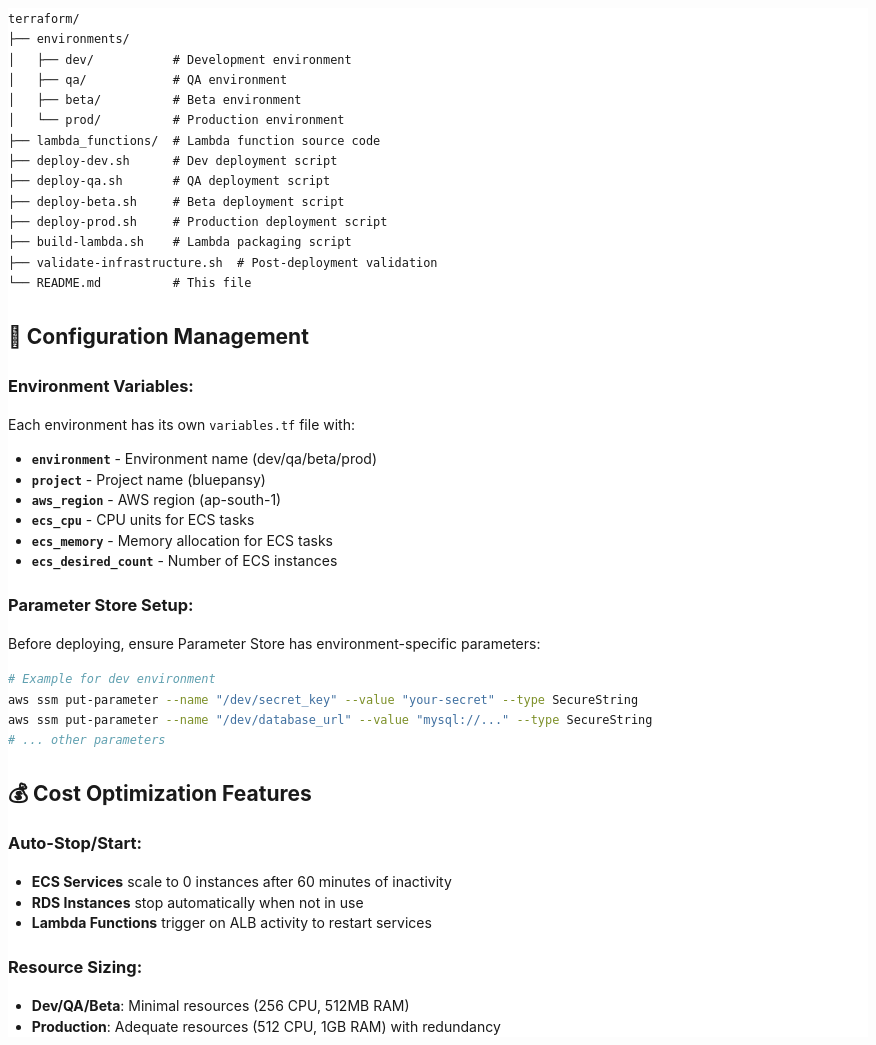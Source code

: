 ```
terraform/
├── environments/
│   ├── dev/           # Development environment
│   ├── qa/            # QA environment
│   ├── beta/          # Beta environment
│   └── prod/          # Production environment
├── lambda_functions/  # Lambda function source code
├── deploy-dev.sh      # Dev deployment script
├── deploy-qa.sh       # QA deployment script
├── deploy-beta.sh     # Beta deployment script
├── deploy-prod.sh     # Production deployment script
├── build-lambda.sh    # Lambda packaging script
├── validate-infrastructure.sh  # Post-deployment validation
└── README.md          # This file
```

## 🔧 **Configuration Management**

### **Environment Variables:**

Each environment has its own `variables.tf` file with:

- **`environment`** - Environment name (dev/qa/beta/prod)
- **`project`** - Project name (bluepansy)
- **`aws_region`** - AWS region (ap-south-1)
- **`ecs_cpu`** - CPU units for ECS tasks
- **`ecs_memory`** - Memory allocation for ECS tasks
- **`ecs_desired_count`** - Number of ECS instances

### **Parameter Store Setup:**

Before deploying, ensure Parameter Store has environment-specific parameters:

```bash
# Example for dev environment
aws ssm put-parameter --name "/dev/secret_key" --value "your-secret" --type SecureString
aws ssm put-parameter --name "/dev/database_url" --value "mysql://..." --type SecureString
# ... other parameters
```

## 💰 **Cost Optimization Features**

### **Auto-Stop/Start:**

- **ECS Services** scale to 0 instances after 60 minutes of inactivity
- **RDS Instances** stop automatically when not in use
- **Lambda Functions** trigger on ALB activity to restart services

### **Resource Sizing:**

- **Dev/QA/Beta**: Minimal resources (256 CPU, 512MB RAM)
- **Production**: Adequate resources (512 CPU, 1GB RAM) with redundancy
